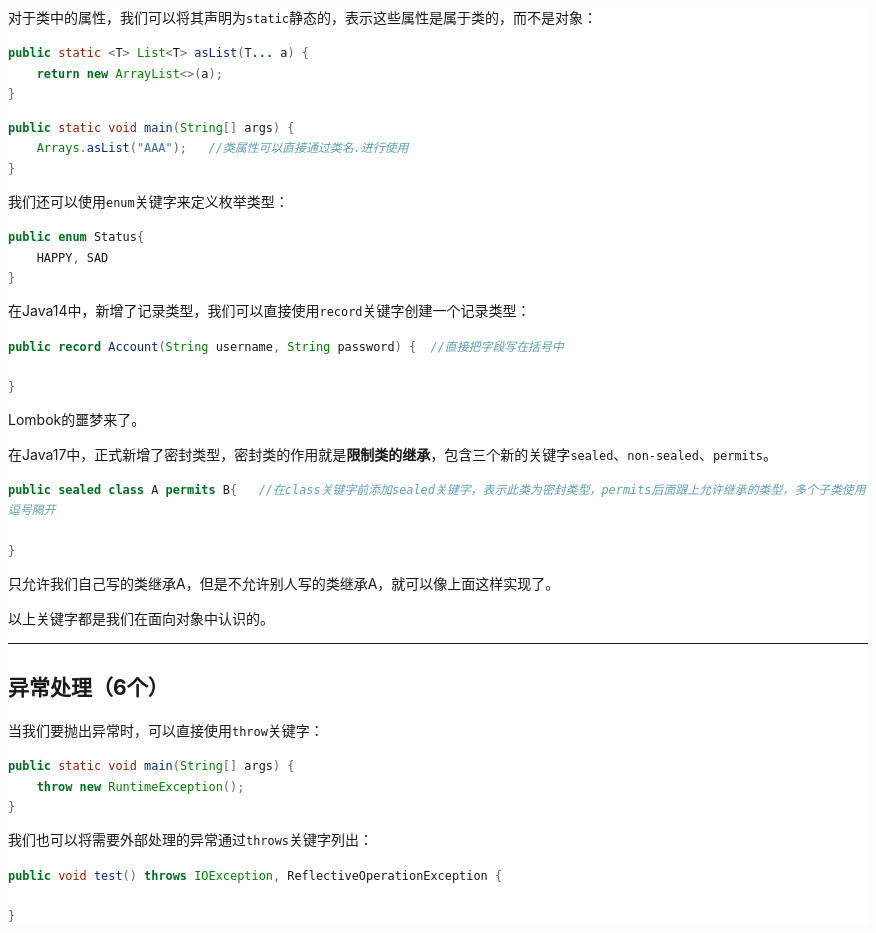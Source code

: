 对于类中的属性，我们可以将其声明为`static`静态的，表示这些属性是属于类的，而不是对象：

```java
public static <T> List<T> asList(T... a) {
    return new ArrayList<>(a);
}
```

```java
public static void main(String[] args) {
    Arrays.asList("AAA");   //类属性可以直接通过类名.进行使用
}
```

我们还可以使用`enum`关键字来定义枚举类型：

```java
public enum Status{
    HAPPY, SAD
}
```

在Java14中，新增了记录类型，我们可以直接使用`record`关键字创建一个记录类型：

```java
public record Account(String username, String password) {  //直接把字段写在括号中

}
```

Lombok的噩梦来了。

在Java17中，正式新增了密封类型，密封类的作用就是**限制类的继承**，包含三个新的关键字`sealed`、`non-sealed`、`permits`。

```java
public sealed class A permits B{   //在class关键字前添加sealed关键字，表示此类为密封类型，permits后面跟上允许继承的类型，多个子类使用逗号隔开

}
```

只允许我们自己写的类继承A，但是不允许别人写的类继承A，就可以像上面这样实现了。

以上关键字都是我们在面向对象中认识的。

***

## 异常处理（6个）

当我们要抛出异常时，可以直接使用`throw`关键字：

```java
public static void main(String[] args) {
    throw new RuntimeException();
}
```

我们也可以将需要外部处理的异常通过`throws`关键字列出：

```java
public void test() throws IOException, ReflectiveOperationException {
    
}
```
